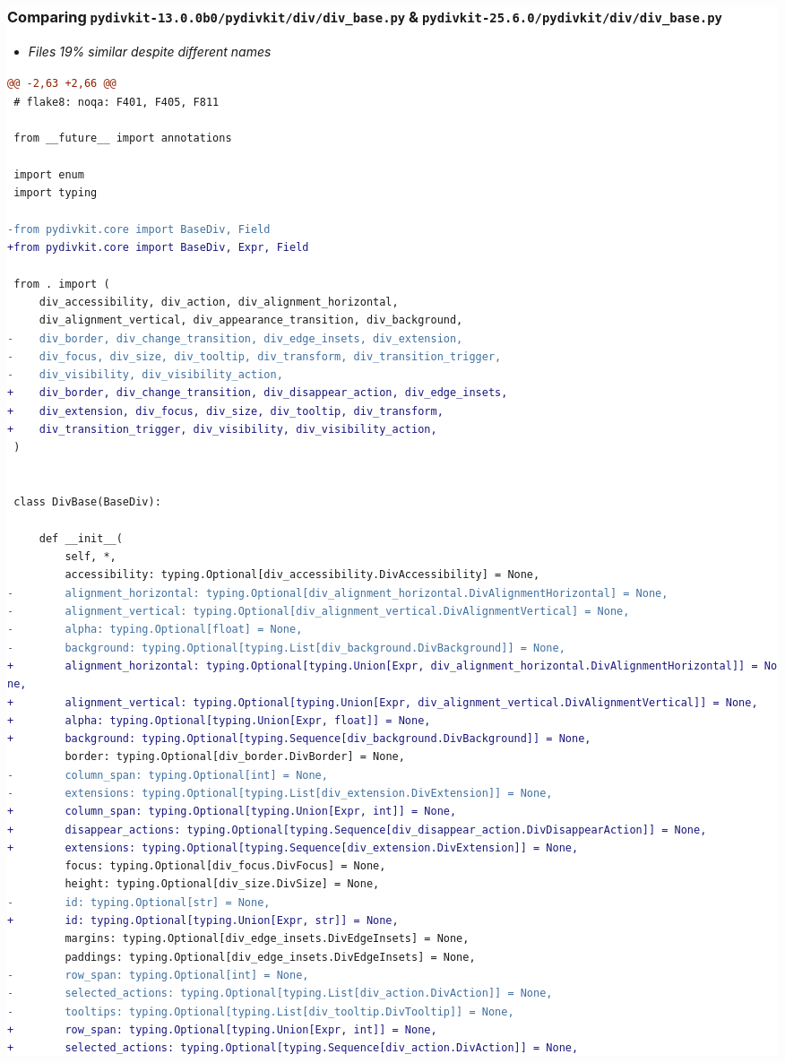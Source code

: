 
### Comparing `pydivkit-13.0.0b0/pydivkit/div/div_base.py` & `pydivkit-25.6.0/pydivkit/div/div_base.py`

 * *Files 19% similar despite different names*

```diff
@@ -2,63 +2,66 @@
 # flake8: noqa: F401, F405, F811
 
 from __future__ import annotations
 
 import enum
 import typing
 
-from pydivkit.core import BaseDiv, Field
+from pydivkit.core import BaseDiv, Expr, Field
 
 from . import (
     div_accessibility, div_action, div_alignment_horizontal,
     div_alignment_vertical, div_appearance_transition, div_background,
-    div_border, div_change_transition, div_edge_insets, div_extension,
-    div_focus, div_size, div_tooltip, div_transform, div_transition_trigger,
-    div_visibility, div_visibility_action,
+    div_border, div_change_transition, div_disappear_action, div_edge_insets,
+    div_extension, div_focus, div_size, div_tooltip, div_transform,
+    div_transition_trigger, div_visibility, div_visibility_action,
 )
 
 
 class DivBase(BaseDiv):
 
     def __init__(
         self, *,
         accessibility: typing.Optional[div_accessibility.DivAccessibility] = None,
-        alignment_horizontal: typing.Optional[div_alignment_horizontal.DivAlignmentHorizontal] = None,
-        alignment_vertical: typing.Optional[div_alignment_vertical.DivAlignmentVertical] = None,
-        alpha: typing.Optional[float] = None,
-        background: typing.Optional[typing.List[div_background.DivBackground]] = None,
+        alignment_horizontal: typing.Optional[typing.Union[Expr, div_alignment_horizontal.DivAlignmentHorizontal]] = None,
+        alignment_vertical: typing.Optional[typing.Union[Expr, div_alignment_vertical.DivAlignmentVertical]] = None,
+        alpha: typing.Optional[typing.Union[Expr, float]] = None,
+        background: typing.Optional[typing.Sequence[div_background.DivBackground]] = None,
         border: typing.Optional[div_border.DivBorder] = None,
-        column_span: typing.Optional[int] = None,
-        extensions: typing.Optional[typing.List[div_extension.DivExtension]] = None,
+        column_span: typing.Optional[typing.Union[Expr, int]] = None,
+        disappear_actions: typing.Optional[typing.Sequence[div_disappear_action.DivDisappearAction]] = None,
+        extensions: typing.Optional[typing.Sequence[div_extension.DivExtension]] = None,
         focus: typing.Optional[div_focus.DivFocus] = None,
         height: typing.Optional[div_size.DivSize] = None,
-        id: typing.Optional[str] = None,
+        id: typing.Optional[typing.Union[Expr, str]] = None,
         margins: typing.Optional[div_edge_insets.DivEdgeInsets] = None,
         paddings: typing.Optional[div_edge_insets.DivEdgeInsets] = None,
-        row_span: typing.Optional[int] = None,
-        selected_actions: typing.Optional[typing.List[div_action.DivAction]] = None,
-        tooltips: typing.Optional[typing.List[div_tooltip.DivTooltip]] = None,
+        row_span: typing.Optional[typing.Union[Expr, int]] = None,
+        selected_actions: typing.Optional[typing.Sequence[div_action.DivAction]] = None,
```